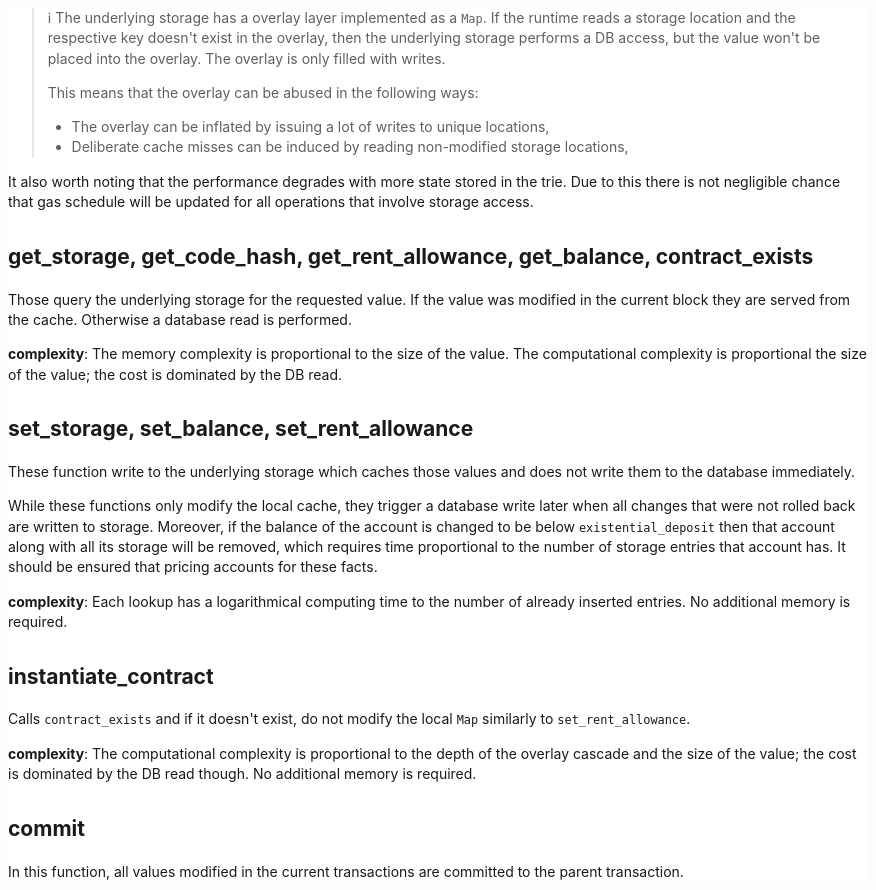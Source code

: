 > ℹ️ The underlying storage has a overlay layer implemented as a `Map`. If the runtime reads a storage location and the
> respective key doesn't exist in the overlay, then the underlying storage performs a DB access, but the value won't be
> placed into the overlay. The overlay is only filled with writes.
>
> This means that the overlay can be abused in the following ways:
>
> - The overlay can be inflated by issuing a lot of writes to unique locations,
> - Deliberate cache misses can be induced by reading non-modified storage locations,

It also worth noting that the performance degrades with more state stored in the trie. Due to this
there is not negligible chance that gas schedule will be updated for all operations that involve
storage access.

## get_storage, get_code_hash, get_rent_allowance, get_balance, contract_exists

Those query the underlying storage for the requested value. If the value was modified in the
current block they are served from the cache. Otherwise a database read is performed.

**complexity**: The memory complexity is proportional to the size of the value. The computational complexity is proportional the size of the value; the cost is dominated by the DB read.

## set_storage, set_balance, set_rent_allowance

These function write to the underlying storage which caches those values and does not write
them to the database immediately.

While these functions only modify the local cache, they trigger a database write later when
all changes that were not rolled back are written to storage. Moreover, if the balance of the
account is changed to be below `existential_deposit` then that account along with all its storage
will be removed, which requires time proportional to the number of storage entries that account has.
It should be ensured that pricing accounts for these facts.

**complexity**: Each lookup has a logarithmical computing time to the number of already inserted entries.
No additional memory is required.

## instantiate_contract

Calls `contract_exists` and if it doesn't exist, do not modify the local `Map` similarly to `set_rent_allowance`.

**complexity**: The computational complexity is proportional to the depth of the overlay cascade and the size of the value; the cost is dominated by the DB read though. No additional memory is required.

## commit

In this function, all values modified in the current transactions are committed to the parent
transaction.
